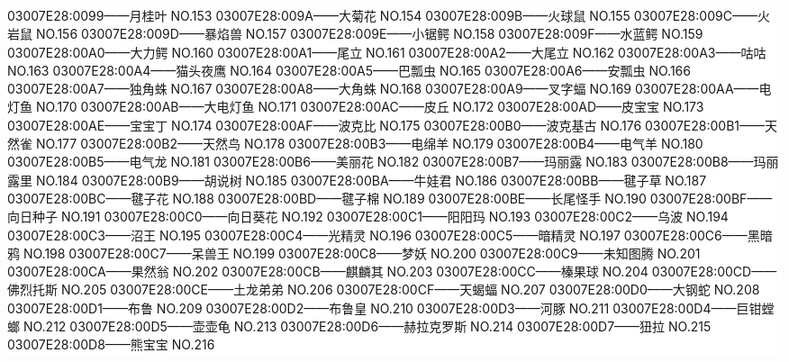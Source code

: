 03007E28:0099——月桂叶 NO.153
03007E28:009A——大菊花 NO.154
03007E28:009B——火球鼠 NO.155
03007E28:009C——火岩鼠 NO.156
03007E28:009D——暴焰兽 NO.157
03007E28:009E——小锯鳄 NO.158
03007E28:009F——水蓝鳄 NO.159
03007E28:00A0——大力鳄 NO.160
03007E28:00A1——尾立 NO.161
03007E28:00A2——大尾立 NO.162
03007E28:00A3——咕咕 NO.163
03007E28:00A4——猫头夜鹰 NO.164
03007E28:00A5——巴瓢虫 NO.165
03007E28:00A6——安瓢虫 NO.166
03007E28:00A7——独角蛛 NO.167
03007E28:00A8——大角蛛 NO.168
03007E28:00A9——叉字蝠 NO.169
03007E28:00AA——电灯鱼 NO.170
03007E28:00AB——大电灯鱼 NO.171
03007E28:00AC——皮丘 NO.172
03007E28:00AD——皮宝宝 NO.173
03007E28:00AE——宝宝丁 NO.174
03007E28:00AF——波克比 NO.175
03007E28:00B0——波克基古 NO.176
03007E28:00B1——天然雀 NO.177
03007E28:00B2——天然鸟 NO.178
03007E28:00B3——电绵羊 NO.179
03007E28:00B4——电气羊 NO.180
03007E28:00B5——电气龙 NO.181
03007E28:00B6——美丽花 NO.182
03007E28:00B7——玛丽露 NO.183
03007E28:00B8——玛丽露里 NO.184
03007E28:00B9——胡说树 NO.185
03007E28:00BA——牛娃君 NO.186
03007E28:00BB——毽子草 NO.187
03007E28:00BC——毽子花 NO.188
03007E28:00BD——毽子棉 NO.189
03007E28:00BE——长尾怪手 NO.190
03007E28:00BF——向日种子 NO.191
03007E28:00C0——向日葵花 NO.192
03007E28:00C1——阳阳玛 NO.193
03007E28:00C2——乌波 NO.194
03007E28:00C3——沼王 NO.195
03007E28:00C4——光精灵 NO.196
03007E28:00C5——暗精灵 NO.197
03007E28:00C6——黑暗鸦 NO.198
03007E28:00C7——呆兽王 NO.199
03007E28:00C8——梦妖 NO.200
03007E28:00C9——未知图腾 NO.201
03007E28:00CA——果然翁 NO.202
03007E28:00CB——麒麟其 NO.203
03007E28:00CC——榛果球 NO.204
03007E28:00CD——佛烈托斯 NO.205
03007E28:00CE——土龙弟弟 NO.206
03007E28:00CF——天蝎蝠 NO.207
03007E28:00D0——大钢蛇 NO.208
03007E28:00D1——布鲁 NO.209
03007E28:00D2——布鲁皇 NO.210
03007E28:00D3——河豚 NO.211
03007E28:00D4——巨钳螳螂 NO.212
03007E28:00D5——壶壶龟 NO.213
03007E28:00D6——赫拉克罗斯 NO.214
03007E28:00D7——狃拉 NO.215
03007E28:00D8——熊宝宝 NO.216
